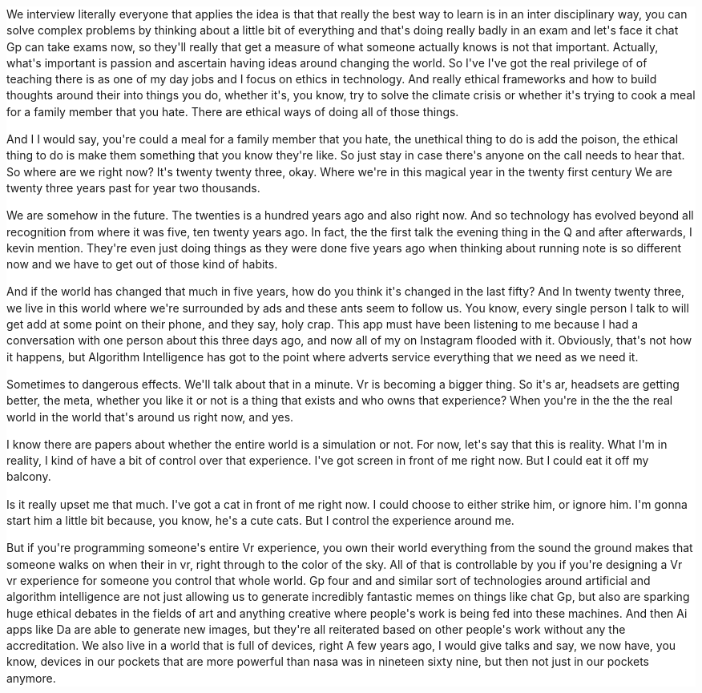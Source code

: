 We interview literally everyone that applies the idea is that that really the best way to learn is in an inter disciplinary way, you can solve complex problems by thinking about a little bit of everything and that's doing really badly in an exam and let's face it chat Gp can take exams now, so they'll really that get a measure of what someone actually knows is not that important. Actually, what's important is passion and ascertain having ideas around changing the world. So I've I've got the real privilege of of teaching there is as one of my day jobs and I focus on ethics in technology. And really ethical frameworks and how to build thoughts around their into things you do, whether it's, you know, try to solve the climate crisis or whether it's trying to cook a meal for a family member that you hate. There are ethical ways of doing all of those things.

And I I would say, you're could a meal for a family member that you hate, the unethical thing to do is add the poison, the ethical thing to do is make them something that you know they're like. So just stay in case there's anyone on the call needs to hear that. So where are we right now? It's twenty twenty three, okay. Where we're in this magical year in the twenty first century We are twenty three years past for year two thousands.

We are somehow in the future. The twenties is a hundred years ago and also right now. And so technology has evolved beyond all recognition from where it was five, ten twenty years ago. In fact, the the first talk the evening thing in the Q and after afterwards, I kevin mention. They're even just doing things as they were done five years ago when thinking about running note is so different now and we have to get out of those kind of habits.

And if the world has changed that much in five years, how do you think it's changed in the last fifty? And In twenty twenty three, we live in this world where we're surrounded by ads and these ants seem to follow us. You know, every single person I talk to will get add at some point on their phone, and they say, holy crap. This app must have been listening to me because I had a conversation with one person about this three days ago, and now all of my on Instagram flooded with it. Obviously, that's not how it happens, but Algorithm Intelligence has got to the point where adverts service everything that we need as we need it.

Sometimes to dangerous effects. We'll talk about that in a minute. Vr is becoming a bigger thing. So it's ar, headsets are getting better, the meta, whether you like it or not is a thing that exists and who owns that experience? When you're in the the the real world in the world that's around us right now, and yes.

I know there are papers about whether the entire world is a simulation or not. For now, let's say that this is reality. What I'm in reality, I kind of have a bit of control over that experience. I've got screen in front of me right now. But I could eat it off my balcony.

Is it really upset me that much. I've got a cat in front of me right now. I could choose to either strike him, or ignore him. I'm gonna start him a little bit because, you know, he's a cute cats. But I control the experience around me.

But if you're programming someone's entire Vr experience, you own their world everything from the sound the ground makes that someone walks on when their in vr, right through to the color of the sky. All of that is controllable by you if you're designing a Vr vr experience for someone you control that whole world. Gp four and and similar sort of technologies around artificial and algorithm intelligence are not just allowing us to generate incredibly fantastic memes on things like chat Gp, but also are sparking huge ethical debates in the fields of art and anything creative where people's work is being fed into these machines. And then Ai apps like Da are able to generate new images, but they're all reiterated based on other people's work without any the accreditation. We also live in a world that is full of devices, right A few years ago, I would give talks and say, we now have, you know, devices in our pockets that are more powerful than nasa was in nineteen sixty nine, but then not just in our pockets anymore.
